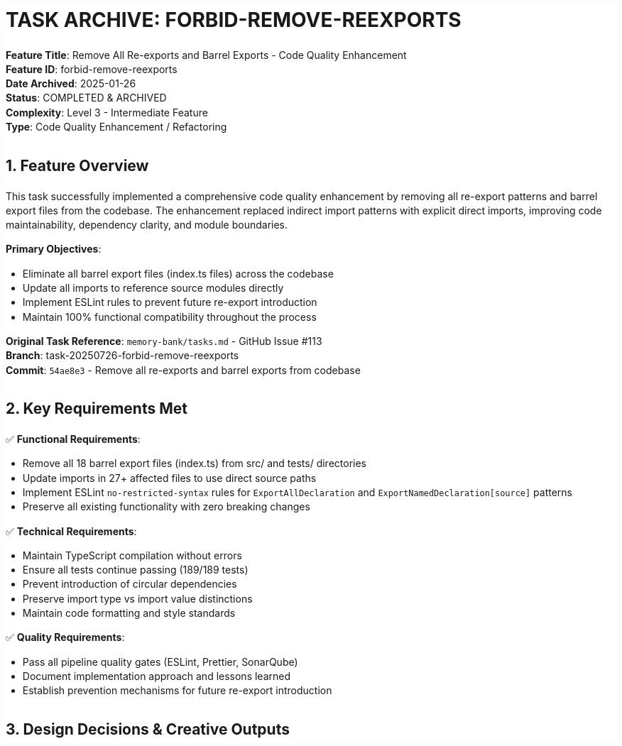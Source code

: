 # TASK ARCHIVE: FORBID-REMOVE-REEXPORTS

**Feature Title**: Remove All Re-exports and Barrel Exports - Code Quality Enhancement  
**Feature ID**: forbid-remove-reexports  
**Date Archived**: 2025-01-26  
**Status**: COMPLETED & ARCHIVED  
**Complexity**: Level 3 - Intermediate Feature  
**Type**: Code Quality Enhancement / Refactoring

## 1. Feature Overview

This task successfully implemented a comprehensive code quality enhancement by removing all re-export patterns and barrel export files from the codebase. The enhancement replaced indirect import patterns with explicit direct imports, improving code maintainability, dependency clarity, and module boundaries.

**Primary Objectives**:

- Eliminate all barrel export files (index.ts files) across the codebase
- Update all imports to reference source modules directly
- Implement ESLint rules to prevent future re-export introduction
- Maintain 100% functional compatibility throughout the process

**Original Task Reference**: `memory-bank/tasks.md` - GitHub Issue #113  
**Branch**: task-20250726-forbid-remove-reexports  
**Commit**: `54ae8e3` - Remove all re-exports and barrel exports from codebase

## 2. Key Requirements Met

✅ **Functional Requirements**:

- Remove all 18 barrel export files (index.ts) from src/ and tests/ directories
- Update imports in 27+ affected files to use direct source paths
- Implement ESLint `no-restricted-syntax` rules for `ExportAllDeclaration` and `ExportNamedDeclaration[source]` patterns
- Preserve all existing functionality with zero breaking changes

✅ **Technical Requirements**:

- Maintain TypeScript compilation without errors
- Ensure all tests continue passing (189/189 tests)
- Prevent introduction of circular dependencies
- Preserve import type vs import value distinctions
- Maintain code formatting and style standards

✅ **Quality Requirements**:

- Pass all pipeline quality gates (ESLint, Prettier, SonarQube)
- Document implementation approach and lessons learned
- Establish prevention mechanisms for future re-export introduction

## 3. Design Decisions & Creative Outputs
